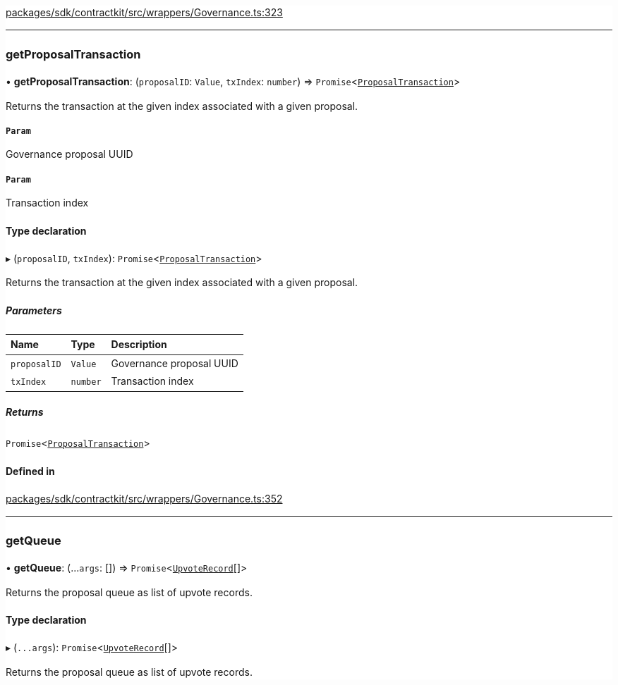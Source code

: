 [packages/sdk/contractkit/src/wrappers/Governance.ts:323](https://github.com/celo-org/developer-tooling/blob/master/packages/sdk/contractkit/src/wrappers/Governance.ts#L323)

___

### getProposalTransaction

• **getProposalTransaction**: (`proposalID`: `Value`, `txIndex`: `number`) => `Promise`\<[`ProposalTransaction`](../modules/wrappers_Governance.md#proposaltransaction)\>

Returns the transaction at the given index associated with a given proposal.

**`Param`**

Governance proposal UUID

**`Param`**

Transaction index

#### Type declaration

▸ (`proposalID`, `txIndex`): `Promise`\<[`ProposalTransaction`](../modules/wrappers_Governance.md#proposaltransaction)\>

Returns the transaction at the given index associated with a given proposal.

##### Parameters

| Name | Type | Description |
| :------ | :------ | :------ |
| `proposalID` | `Value` | Governance proposal UUID |
| `txIndex` | `number` | Transaction index |

##### Returns

`Promise`\<[`ProposalTransaction`](../modules/wrappers_Governance.md#proposaltransaction)\>

#### Defined in

[packages/sdk/contractkit/src/wrappers/Governance.ts:352](https://github.com/celo-org/developer-tooling/blob/master/packages/sdk/contractkit/src/wrappers/Governance.ts#L352)

___

### getQueue

• **getQueue**: (...`args`: []) => `Promise`\<[`UpvoteRecord`](../interfaces/wrappers_Governance.UpvoteRecord.md)[]\>

Returns the proposal queue as list of upvote records.

#### Type declaration

▸ (`...args`): `Promise`\<[`UpvoteRecord`](../interfaces/wrappers_Governance.UpvoteRecord.md)[]\>

Returns the proposal queue as list of upvote records.
